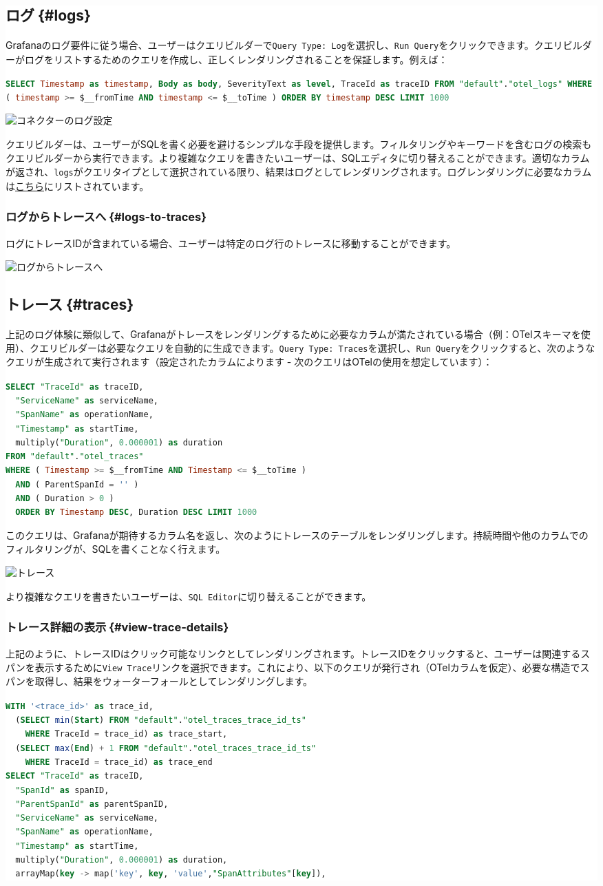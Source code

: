 ## ログ {#logs}

Grafanaのログ要件に従う場合、ユーザーはクエリビルダーで`Query Type: Log`を選択し、`Run Query`をクリックできます。クエリビルダーがログをリストするためのクエリを作成し、正しくレンダリングされることを保証します。例えば：

```sql
SELECT Timestamp as timestamp, Body as body, SeverityText as level, TraceId as traceID FROM "default"."otel_logs" WHERE ( timestamp >= $__fromTime AND timestamp <= $__toTime ) ORDER BY timestamp DESC LIMIT 1000
```

<Image img={observability_16} alt="コネクターのログ設定" size="lg" border/>

クエリビルダーは、ユーザーがSQLを書く必要を避けるシンプルな手段を提供します。フィルタリングやキーワードを含むログの検索もクエリビルダーから実行できます。より複雑なクエリを書きたいユーザーは、SQLエディタに切り替えることができます。適切なカラムが返され、`logs`がクエリタイプとして選択されている限り、結果はログとしてレンダリングされます。ログレンダリングに必要なカラムは[こちら](https://grafana.com/developers/plugin-tools/tutorials/build-a-logs-data-source-plugin#logs-data-frame-format)にリストされています。

### ログからトレースへ {#logs-to-traces}

ログにトレースIDが含まれている場合、ユーザーは特定のログ行のトレースに移動することができます。

<Image img={observability_17} alt="ログからトレースへ" size="lg" border/>

## トレース {#traces}

上記のログ体験に類似して、Grafanaがトレースをレンダリングするために必要なカラムが満たされている場合（例：OTelスキーマを使用）、クエリビルダーは必要なクエリを自動的に生成できます。`Query Type: Traces`を選択し、`Run Query`をクリックすると、次のようなクエリが生成されて実行されます（設定されたカラムによります - 次のクエリはOTelの使用を想定しています）：

```sql
SELECT "TraceId" as traceID,
  "ServiceName" as serviceName,
  "SpanName" as operationName,
  "Timestamp" as startTime,
  multiply("Duration", 0.000001) as duration
FROM "default"."otel_traces"
WHERE ( Timestamp >= $__fromTime AND Timestamp <= $__toTime )
  AND ( ParentSpanId = '' )
  AND ( Duration > 0 )
  ORDER BY Timestamp DESC, Duration DESC LIMIT 1000
```

このクエリは、Grafanaが期待するカラム名を返し、次のようにトレースのテーブルをレンダリングします。持続時間や他のカラムでのフィルタリングが、SQLを書くことなく行えます。

<Image img={observability_18} alt="トレース" size="lg" border/>

より複雑なクエリを書きたいユーザーは、`SQL Editor`に切り替えることができます。

### トレース詳細の表示 {#view-trace-details}

上記のように、トレースIDはクリック可能なリンクとしてレンダリングされます。トレースIDをクリックすると、ユーザーは関連するスパンを表示するために`View Trace`リンクを選択できます。これにより、以下のクエリが発行され（OTelカラムを仮定）、必要な構造でスパンを取得し、結果をウォーターフォールとしてレンダリングします。

```sql
WITH '<trace_id>' as trace_id,
  (SELECT min(Start) FROM "default"."otel_traces_trace_id_ts"
    WHERE TraceId = trace_id) as trace_start,
  (SELECT max(End) + 1 FROM "default"."otel_traces_trace_id_ts"
    WHERE TraceId = trace_id) as trace_end
SELECT "TraceId" as traceID,
  "SpanId" as spanID,
  "ParentSpanId" as parentSpanID,
  "ServiceName" as serviceName,
  "SpanName" as operationName,
  "Timestamp" as startTime,
  multiply("Duration", 0.000001) as duration,
  arrayMap(key -> map('key', key, 'value',"SpanAttributes"[key]),
```